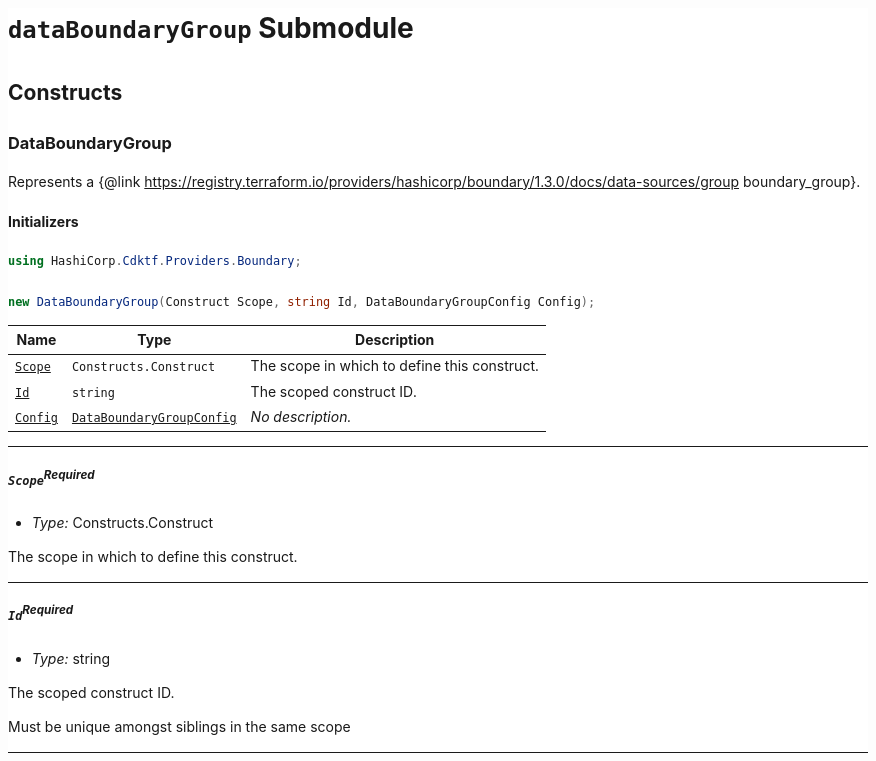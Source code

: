 # `dataBoundaryGroup` Submodule <a name="`dataBoundaryGroup` Submodule" id="@cdktf/provider-boundary.dataBoundaryGroup"></a>

## Constructs <a name="Constructs" id="Constructs"></a>

### DataBoundaryGroup <a name="DataBoundaryGroup" id="@cdktf/provider-boundary.dataBoundaryGroup.DataBoundaryGroup"></a>

Represents a {@link https://registry.terraform.io/providers/hashicorp/boundary/1.3.0/docs/data-sources/group boundary_group}.

#### Initializers <a name="Initializers" id="@cdktf/provider-boundary.dataBoundaryGroup.DataBoundaryGroup.Initializer"></a>

```csharp
using HashiCorp.Cdktf.Providers.Boundary;

new DataBoundaryGroup(Construct Scope, string Id, DataBoundaryGroupConfig Config);
```

| **Name** | **Type** | **Description** |
| --- | --- | --- |
| <code><a href="#@cdktf/provider-boundary.dataBoundaryGroup.DataBoundaryGroup.Initializer.parameter.scope">Scope</a></code> | <code>Constructs.Construct</code> | The scope in which to define this construct. |
| <code><a href="#@cdktf/provider-boundary.dataBoundaryGroup.DataBoundaryGroup.Initializer.parameter.id">Id</a></code> | <code>string</code> | The scoped construct ID. |
| <code><a href="#@cdktf/provider-boundary.dataBoundaryGroup.DataBoundaryGroup.Initializer.parameter.config">Config</a></code> | <code><a href="#@cdktf/provider-boundary.dataBoundaryGroup.DataBoundaryGroupConfig">DataBoundaryGroupConfig</a></code> | *No description.* |

---

##### `Scope`<sup>Required</sup> <a name="Scope" id="@cdktf/provider-boundary.dataBoundaryGroup.DataBoundaryGroup.Initializer.parameter.scope"></a>

- *Type:* Constructs.Construct

The scope in which to define this construct.

---

##### `Id`<sup>Required</sup> <a name="Id" id="@cdktf/provider-boundary.dataBoundaryGroup.DataBoundaryGroup.Initializer.parameter.id"></a>

- *Type:* string

The scoped construct ID.

Must be unique amongst siblings in the same scope

---
